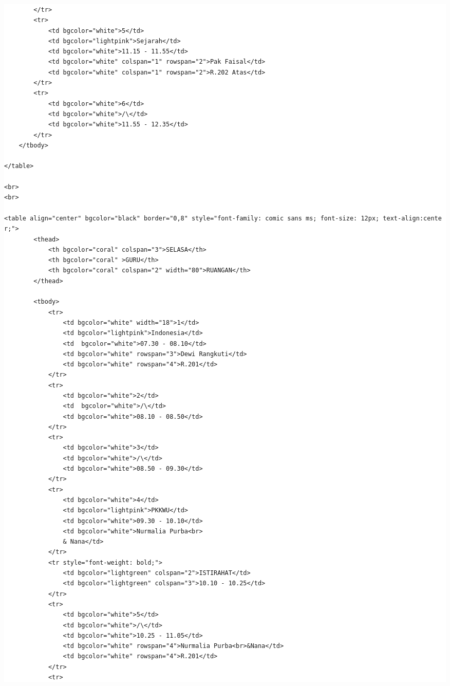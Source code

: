 			</tr>
			<tr>
				<td bgcolor="white">5</td>
				<td bgcolor="lightpink">Sejarah</td>
				<td bgcolor="white">11.15 - 11.55</td>
				<td bgcolor="white" colspan="1" rowspan="2">Pak Faisal</td>
				<td bgcolor="white" colspan="1" rowspan="2">R.202 Atas</td>
			</tr>
			<tr>
				<td bgcolor="white">6</td>
				<td bgcolor="white">/\</td>
				<td bgcolor="white">11.55 - 12.35</td>
			</tr>
		</tbody>
					
	</table>

	<br>
	<br>

	<table align="center" bgcolor="black" border="0,8" style="font-family: comic sans ms; font-size: 12px; text-align:center;">
			<thead>
				<th bgcolor="coral" colspan="3">SELASA</th>
				<th bgcolor="coral" >GURU</th>
				<th bgcolor="coral" colspan="2" width="80">RUANGAN</th>
			</thead>

			<tbody>
				<tr>
					<td bgcolor="white" width="18">1</td>
					<td bgcolor="lightpink">Indonesia</td>
					<td  bgcolor="white">07.30 - 08.10</td>
					<td bgcolor="white" rowspan="3">Dewi Rangkuti</td>
					<td bgcolor="white" rowspan="4">R.201</td>
				</tr>
				<tr>
					<td bgcolor="white">2</td>
					<td  bgcolor="white">/\</td>
					<td bgcolor="white">08.10 - 08.50</td>
				</tr>
				<tr>
					<td bgcolor="white">3</td>
					<td bgcolor="white">/\</td>
					<td bgcolor="white">08.50 - 09.30</td>
				</tr>
				<tr>
					<td bgcolor="white">4</td>
					<td bgcolor="lightpink">PKKWU</td>
					<td bgcolor="white">09.30 - 10.10</td>
					<td bgcolor="white">Nurmalia Purba<br> 
					& Nana</td>
				</tr>
				<tr style="font-weight: bold;">
					<td bgcolor="lightgreen" colspan="2">ISTIRAHAT</td>
					<td bgcolor="lightgreen" colspan="3">10.10 - 10.25</td>
				</tr>
				<tr>
					<td bgcolor="white">5</td>
					<td bgcolor="white">/\</td>
					<td bgcolor="white">10.25 - 11.05</td>
					<td bgcolor="white" rowspan="4">Nurmalia Purba<br>&Nana</td>
					<td bgcolor="white" rowspan="4">R.201</td>
				</tr>
				<tr>